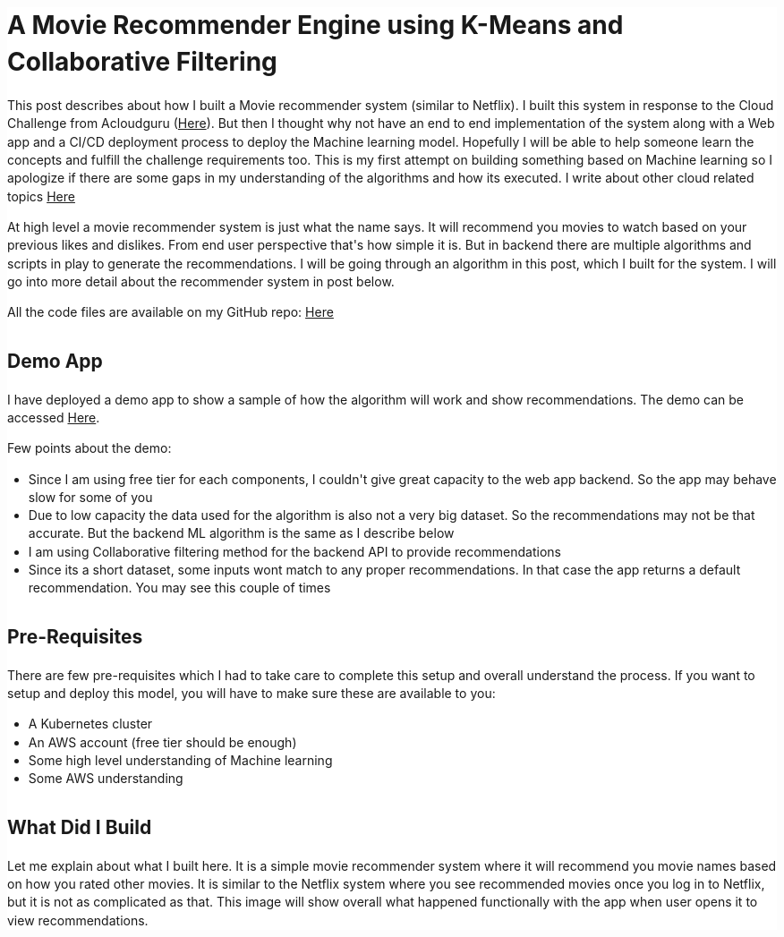 # A Movie Recommender Engine using K-Means and Collaborative Filtering  

This post describes about how I built a Movie recommender system (similar to Netflix). I built this system in response to the Cloud Challenge from Acloudguru (<a href="https://acloudguru.com/blog/engineering/cloudguruchallenge-machine-learning-on-aws" target="_blank">Here</a>). But then I thought why not have an end to end implementation of the system along with a Web app and a CI/CD deployment process to deploy the Machine learning model. Hopefully I will be able to help someone learn the concepts and fulfill the challenge requirements too. This is my first attempt on building something based on Machine learning so I apologize if there are some gaps in my understanding of the algorithms and how its executed. I write about other cloud related topics <a href="https://amlanscloud.com" target="_blank">Here</a>   

At high level a movie recommender system is just what the name says. It will recommend you movies to watch based on your previous likes and dislikes. From end user perspective that's how simple it is. But in backend there are multiple algorithms and scripts in play to generate the recommendations. I will be going through an algorithm in this post, which I built for the system. I will go into more detail about the recommender system in post below.

All the code files are available on my GitHub repo:  <a href="https://github.com/amlana21/ml-challenge-publish" target="_blank">Here</a>  

## Demo App  

I have deployed a demo app to show a sample of how the algorithm will work and show recommendations. The demo can be accessed <a href="https://amlansmlchallenge.ml" target="_blank">Here</a>.  

Few points about the demo:  
- Since I am using free tier for each components, I couldn't give great capacity to the web app backend. So the app may behave slow for some of you  
- Due to low capacity the data used for the algorithm is also not a very big dataset. So the recommendations may not be that accurate. But the backend ML algorithm is the same as I describe below  
- I am using Collaborative filtering method for the backend API to provide recommendations  
- Since its a short dataset, some inputs wont match to any proper recommendations. In that case the app returns a default recommendation. You may see this couple of times

## Pre-Requisites  
There are few pre-requisites which I had to take care to complete this setup and overall understand the process. If you want to setup and deploy this model, you will have to make sure these are available to you:  
- A Kubernetes cluster  
- An AWS account (free tier should be enough)  
- Some high level understanding of Machine learning  
- Some AWS understanding  

## What Did I Build  

Let me explain about what I built here. It is a simple movie recommender system where it will recommend you movie names based on how you rated other movies. It is similar to the Netflix system where you see recommended movies once you log in to Netflix, but it is not as complicated as that. This image will show overall what happened functionally with the app when user opens it to view recommendations.  